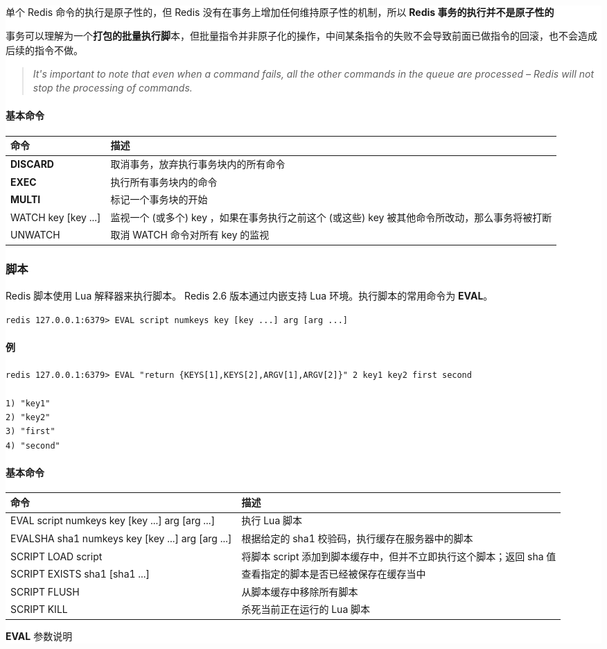 单个 Redis 命令的执行是原子性的，但 Redis 没有在事务上增加任何维持原子性的机制，所以 **Redis 事务的执行并不是原子性的**

事务可以理解为一个**打包的批量执行脚**本，但批量指令并非原子化的操作，中间某条指令的失败不会导致前面已做指令的回滚，也不会造成后续的指令不做。

> *It's important to note that even when a command fails, all the other commands in the queue are processed – Redis will not stop the processing of commands.*

#### 基本命令

| 命令                | 描述                                                         |
| :------------------ | :----------------------------------------------------------- |
| **DISCARD**         | 取消事务，放弃执行事务块内的所有命令                         |
| **EXEC**            | 执行所有事务块内的命令                                       |
| **MULTI**           | 标记一个事务块的开始                                         |
| WATCH key [key ...] | 监视一个 (或多个) key ，如果在事务执行之前这个 (或这些) key 被其他命令所改动，那么事务将被打断 |
| UNWATCH             | 取消 WATCH 命令对所有 key 的监视                             |

### 脚本

Redis 脚本使用 Lua 解释器来执行脚本。 Redis 2.6 版本通过内嵌支持 Lua 环境。执行脚本的常用命令为 **EVAL**。

```shell
redis 127.0.0.1:6379> EVAL script numkeys key [key ...] arg [arg ...]
```

#### 例

```shell
redis 127.0.0.1:6379> EVAL "return {KEYS[1],KEYS[2],ARGV[1],ARGV[2]}" 2 key1 key2 first second

1) "key1"
2) "key2"
3) "first"
4) "second"
```

#### 基本命令

| 命令                                             | 描述                                                         |
| :----------------------------------------------- | :----------------------------------------------------------- |
| EVAL script numkeys key [key ...] arg [arg ...]  | 执行 Lua 脚本                                                |
| EVALSHA sha1 numkeys key [key ...] arg [arg ...] | 根据给定的 sha1 校验码，执行缓存在服务器中的脚本             |
| SCRIPT LOAD script                               | 将脚本 script 添加到脚本缓存中，但并不立即执行这个脚本；返回 sha 值 |
| SCRIPT EXISTS sha1 [sha1 ...]                    | 查看指定的脚本是否已经被保存在缓存当中                       |
| SCRIPT FLUSH                                     | 从脚本缓存中移除所有脚本                                     |
| SCRIPT KILL                                      | 杀死当前正在运行的 Lua 脚本                                  |

**EVAL** 参数说明
